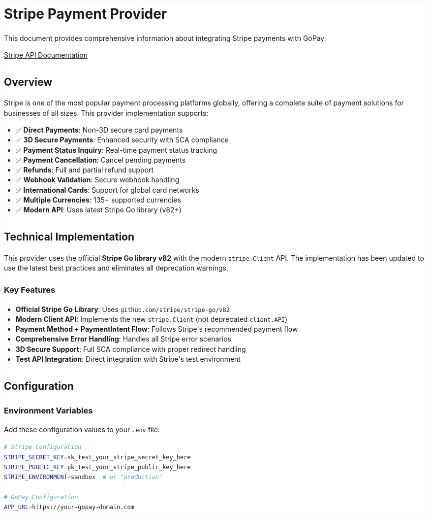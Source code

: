 # Stripe Payment Provider

This document provides comprehensive information about integrating Stripe payments with GoPay.

[Stripe API Documentation](https://docs.stripe.com/api)

## Overview

Stripe is one of the most popular payment processing platforms globally, offering a complete suite of payment solutions for businesses of all sizes. This provider implementation supports:

- ✅ **Direct Payments**: Non-3D secure card payments
- ✅ **3D Secure Payments**: Enhanced security with SCA compliance
- ✅ **Payment Status Inquiry**: Real-time payment status tracking
- ✅ **Payment Cancellation**: Cancel pending payments
- ✅ **Refunds**: Full and partial refund support
- ✅ **Webhook Validation**: Secure webhook handling
- ✅ **International Cards**: Support for global card networks
- ✅ **Multiple Currencies**: 135+ supported currencies
- ✅ **Modern API**: Uses latest Stripe Go library (v82+)

## Technical Implementation

This provider uses the official **Stripe Go library v82** with the modern `stripe.Client` API. The implementation has been updated to use the latest best practices and eliminates all deprecation warnings.

### Key Features

- **Official Stripe Go Library**: Uses `github.com/stripe/stripe-go/v82`
- **Modern Client API**: Implements the new `stripe.Client` (not deprecated `client.API`)
- **Payment Method + PaymentIntent Flow**: Follows Stripe's recommended payment flow
- **Comprehensive Error Handling**: Handles all Stripe error scenarios
- **3D Secure Support**: Full SCA compliance with proper redirect handling
- **Test API Integration**: Direct integration with Stripe's test environment

## Configuration

### Environment Variables

Add these configuration values to your `.env` file:

```bash
# Stripe Configuration
STRIPE_SECRET_KEY=sk_test_your_stripe_secret_key_here
STRIPE_PUBLIC_KEY=pk_test_your_stripe_public_key_here
STRIPE_ENVIRONMENT=sandbox  # or "production"

# GoPay Configuration
APP_URL=https://your-gopay-domain.com
```
